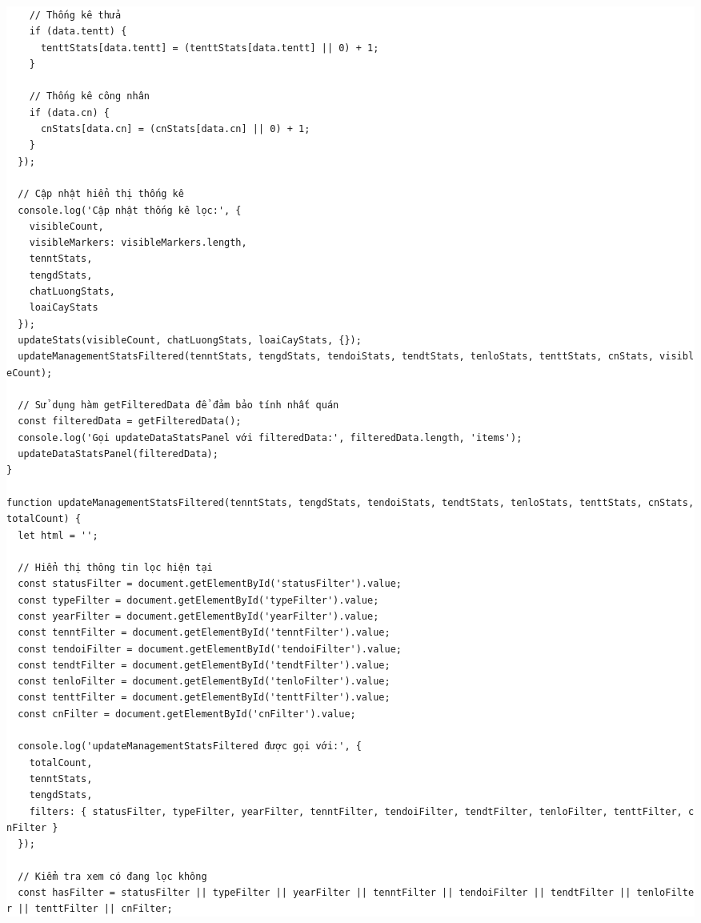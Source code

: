         // Thống kê thửa
        if (data.tentt) {
          tenttStats[data.tentt] = (tenttStats[data.tentt] || 0) + 1;
        }
        
        // Thống kê công nhân
        if (data.cn) {
          cnStats[data.cn] = (cnStats[data.cn] || 0) + 1;
        }
      });
      
      // Cập nhật hiển thị thống kê
      console.log('Cập nhật thống kê lọc:', { 
        visibleCount, 
        visibleMarkers: visibleMarkers.length,
        tenntStats, 
        tengdStats,
        chatLuongStats,
        loaiCayStats
      });
      updateStats(visibleCount, chatLuongStats, loaiCayStats, {});
      updateManagementStatsFiltered(tenntStats, tengdStats, tendoiStats, tendtStats, tenloStats, tenttStats, cnStats, visibleCount);
      
      // Sử dụng hàm getFilteredData để đảm bảo tính nhất quán
      const filteredData = getFilteredData();
      console.log('Gọi updateDataStatsPanel với filteredData:', filteredData.length, 'items');
      updateDataStatsPanel(filteredData);
    }

    function updateManagementStatsFiltered(tenntStats, tengdStats, tendoiStats, tendtStats, tenloStats, tenttStats, cnStats, totalCount) {
      let html = '';

      // Hiển thị thông tin lọc hiện tại
      const statusFilter = document.getElementById('statusFilter').value;
      const typeFilter = document.getElementById('typeFilter').value;
      const yearFilter = document.getElementById('yearFilter').value;
      const tenntFilter = document.getElementById('tenntFilter').value;
      const tendoiFilter = document.getElementById('tendoiFilter').value;
      const tendtFilter = document.getElementById('tendtFilter').value;
      const tenloFilter = document.getElementById('tenloFilter').value;
      const tenttFilter = document.getElementById('tenttFilter').value;
      const cnFilter = document.getElementById('cnFilter').value;

      console.log('updateManagementStatsFiltered được gọi với:', { 
        totalCount, 
        tenntStats, 
        tengdStats, 
        filters: { statusFilter, typeFilter, yearFilter, tenntFilter, tendoiFilter, tendtFilter, tenloFilter, tenttFilter, cnFilter }
      });

      // Kiểm tra xem có đang lọc không
      const hasFilter = statusFilter || typeFilter || yearFilter || tenntFilter || tendoiFilter || tendtFilter || tenloFilter || tenttFilter || cnFilter;
      